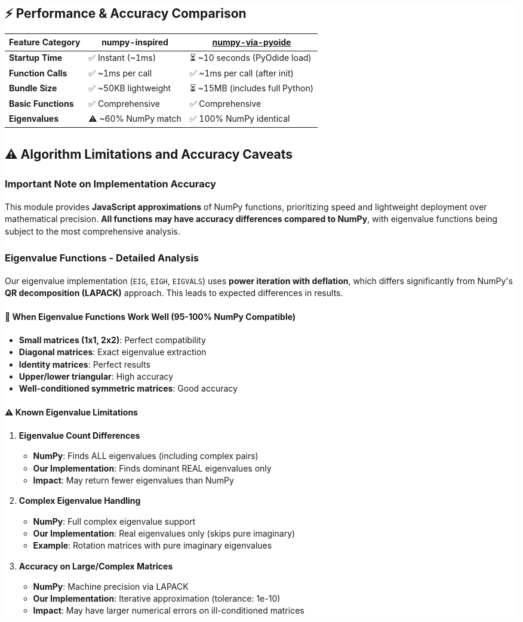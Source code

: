 ## ⚡ **Performance & Accuracy Comparison**

| Feature Category    | numpy-inspired      | [numpy-via-pyoide](../numpy-via-pyoide/) |
|---------------------|---------------------|-------------------------------------------|
| **Startup Time**    | ✅ Instant (~1ms)    | ⏳ ~10 seconds (PyOdide load)            |
| **Function Calls**  | ✅ ~1ms per call     | ✅ ~1ms per call (after init)            |
| **Bundle Size**     | ✅ ~50KB lightweight | ⏳ ~15MB (includes full Python)          |
| **Basic Functions** | ✅ Comprehensive     | ✅ Comprehensive                          |
| **Eigenvalues**     | ⚠️ ~60% NumPy match  | ✅ 100% NumPy identical                   |

## ⚠️ **Algorithm Limitations and Accuracy Caveats**

### **Important Note on Implementation Accuracy**

This module provides **JavaScript approximations** of NumPy functions, prioritizing speed and lightweight deployment over mathematical precision. **All functions may have accuracy differences compared to NumPy**, with eigenvalue functions being subject to the most comprehensive analysis.

### **Eigenvalue Functions - Detailed Analysis**

Our eigenvalue implementation (`EIG`, `EIGH`, `EIGVALS`) uses **power iteration with deflation**, which differs significantly from NumPy's **QR decomposition (LAPACK)** approach. This leads to expected differences in results.

#### **🎯 When Eigenvalue Functions Work Well (95-100% NumPy Compatible)**

- **Small matrices (1x1, 2x2)**: Perfect compatibility
- **Diagonal matrices**: Exact eigenvalue extraction  
- **Identity matrices**: Perfect results
- **Upper/lower triangular**: High accuracy
- **Well-conditioned symmetric matrices**: Good accuracy

#### **⚠️ Known Eigenvalue Limitations**

1. **Eigenvalue Count Differences**
   - **NumPy**: Finds ALL eigenvalues (including complex pairs)
   - **Our Implementation**: Finds dominant REAL eigenvalues only
   - **Impact**: May return fewer eigenvalues than NumPy

2. **Complex Eigenvalue Handling**
   - **NumPy**: Full complex eigenvalue support
   - **Our Implementation**: Real eigenvalues only (skips pure imaginary)
   - **Example**: Rotation matrices with pure imaginary eigenvalues

3. **Accuracy on Large/Complex Matrices**
   - **NumPy**: Machine precision via LAPACK
   - **Our Implementation**: Iterative approximation (tolerance: 1e-10)
   - **Impact**: May have larger numerical errors on ill-conditioned matrices
